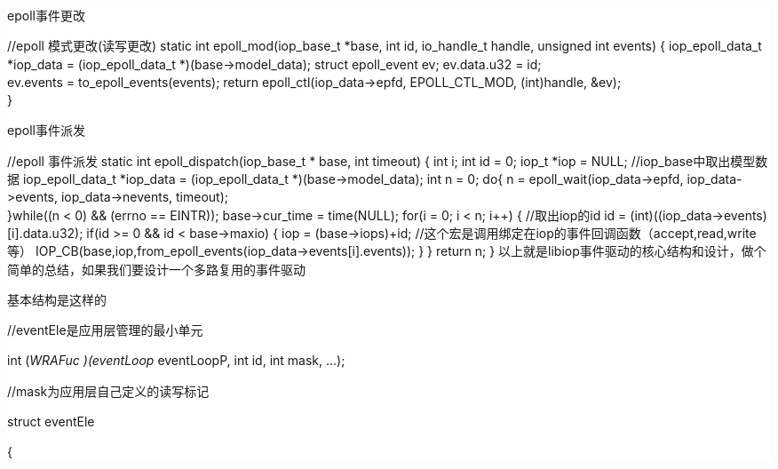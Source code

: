 
epoll事件更改

//epoll 模式更改(读写更改)
static int epoll_mod(iop_base_t *base, int id, io_handle_t handle, unsigned int events)
{
    iop_epoll_data_t *iop_data = (iop_epoll_data_t *)(base->model_data);
    struct epoll_event ev;
    ev.data.u32 = id;  
    ev.events = to_epoll_events(events);
    return epoll_ctl(iop_data->epfd, EPOLL_CTL_MOD, (int)handle, &ev);                
}
 

epoll事件派发

//epoll 事件派发
static int epoll_dispatch(iop_base_t * base, int timeout)
{
    int i;
    int id = 0;
    iop_t *iop = NULL;
    //iop_base中取出模型数据
    iop_epoll_data_t *iop_data = (iop_epoll_data_t *)(base->model_data);
    int n = 0;
    do{
        n = epoll_wait(iop_data->epfd, iop_data->events, iop_data->nevents, timeout);    
    }while((n < 0) && (errno == EINTR));
    base->cur_time = time(NULL);
    for(i = 0; i < n; i++)
    {
        //取出iop的id
        id = (int)((iop_data->events)[i].data.u32);
        if(id >= 0 && id < base->maxio)
        {
            iop = (base->iops)+id;
            //这个宏是调用绑定在iop的事件回调函数（accept,read,write等）
            IOP_CB(base,iop,from_epoll_events(iop_data->events[i].events));
        }
    }
    return n;
}
以上就是libiop事件驱动的核心结构和设计，做个简单的总结，如果我们要设计一个多路复用的事件驱动

基本结构是这样的

//eventEle是应用层管理的最小单元

int (*WRAFuc  )(eventLoop* eventLoopP, int id, int mask, ...);
 

//mask为应用层自己定义的读写标记

struct eventEle

{

